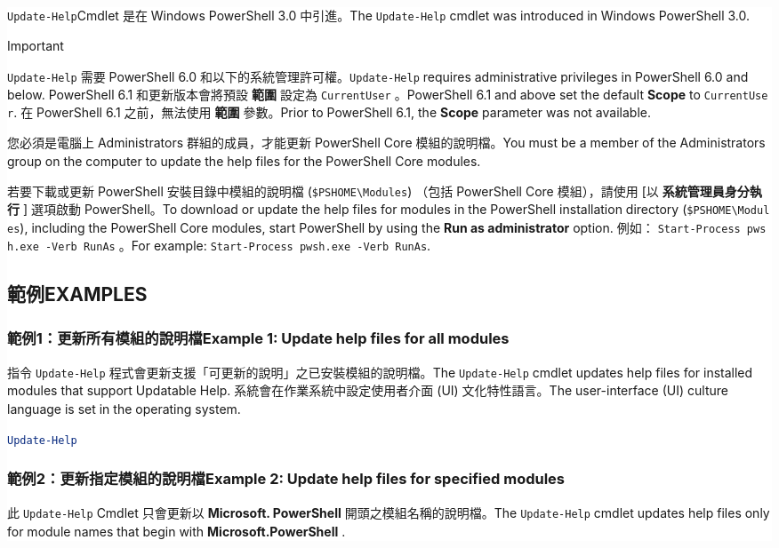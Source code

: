 <span data-ttu-id="aa2e8-128">`Update-Help`Cmdlet 是在 Windows PowerShell 3.0 中引進。</span><span class="sxs-lookup"><span data-stu-id="aa2e8-128">The `Update-Help` cmdlet was introduced in Windows PowerShell 3.0.</span></span>

> [!IMPORTANT]
> <span data-ttu-id="aa2e8-129">`Update-Help` 需要 PowerShell 6.0 和以下的系統管理許可權。</span><span class="sxs-lookup"><span data-stu-id="aa2e8-129">`Update-Help` requires administrative privileges in PowerShell 6.0 and below.</span></span>
> <span data-ttu-id="aa2e8-130">PowerShell 6.1 和更新版本會將預設 **範圍** 設定為 `CurrentUser` 。</span><span class="sxs-lookup"><span data-stu-id="aa2e8-130">PowerShell 6.1 and above set the default **Scope** to `CurrentUser`.</span></span>
> <span data-ttu-id="aa2e8-131">在 PowerShell 6.1 之前，無法使用 **範圍** 參數。</span><span class="sxs-lookup"><span data-stu-id="aa2e8-131">Prior to PowerShell 6.1, the **Scope** parameter was not available.</span></span>
>
> <span data-ttu-id="aa2e8-132">您必須是電腦上 Administrators 群組的成員，才能更新 PowerShell Core 模組的說明檔。</span><span class="sxs-lookup"><span data-stu-id="aa2e8-132">You must be a member of the Administrators group on the computer to update the help files for the PowerShell Core modules.</span></span>
>
> <span data-ttu-id="aa2e8-133">若要下載或更新 PowerShell 安裝目錄中模組的說明檔 (`$PSHOME\Modules`) （包括 PowerShell Core 模組），請使用 [以 **系統管理員身分執行** ] 選項啟動 PowerShell。</span><span class="sxs-lookup"><span data-stu-id="aa2e8-133">To download or update the help files for modules in the PowerShell installation directory (`$PSHOME\Modules`), including the PowerShell Core modules, start PowerShell by using the **Run as administrator** option.</span></span>
> <span data-ttu-id="aa2e8-134">例如： `Start-Process pwsh.exe -Verb RunAs` 。</span><span class="sxs-lookup"><span data-stu-id="aa2e8-134">For example: `Start-Process pwsh.exe -Verb RunAs`.</span></span>

## <span data-ttu-id="aa2e8-135">範例</span><span class="sxs-lookup"><span data-stu-id="aa2e8-135">EXAMPLES</span></span>

### <span data-ttu-id="aa2e8-136">範例1：更新所有模組的說明檔</span><span class="sxs-lookup"><span data-stu-id="aa2e8-136">Example 1: Update help files for all modules</span></span>

<span data-ttu-id="aa2e8-137">指令 `Update-Help` 程式會更新支援「可更新的說明」之已安裝模組的說明檔。</span><span class="sxs-lookup"><span data-stu-id="aa2e8-137">The `Update-Help` cmdlet updates help files for installed modules that support Updatable Help.</span></span> <span data-ttu-id="aa2e8-138">系統會在作業系統中設定使用者介面 (UI) 文化特性語言。</span><span class="sxs-lookup"><span data-stu-id="aa2e8-138">The user-interface (UI) culture language is set in the operating system.</span></span>

```powershell
Update-Help
```

### <span data-ttu-id="aa2e8-139">範例2：更新指定模組的說明檔</span><span class="sxs-lookup"><span data-stu-id="aa2e8-139">Example 2: Update help files for specified modules</span></span>

<span data-ttu-id="aa2e8-140">此 `Update-Help` Cmdlet 只會更新以 **Microsoft. PowerShell** 開頭之模組名稱的說明檔。</span><span class="sxs-lookup"><span data-stu-id="aa2e8-140">The `Update-Help` cmdlet updates help files only for module names that begin with **Microsoft.PowerShell** .</span></span>
